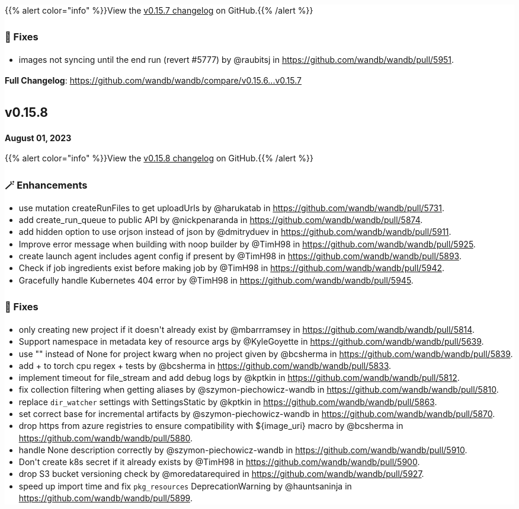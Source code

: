 {{% alert color="info" %}}View the [v0.15.7 changelog](https://github.com/wandb/wandb/releases/tag/v0.15.7) on GitHub.{{% /alert %}}

### :hammer: Fixes

- images not syncing until the end run (revert #5777) by @raubitsj in https://github.com/wandb/wandb/pull/5951.

**Full Changelog**: https://github.com/wandb/wandb/compare/v0.15.6...v0.15.7

## v0.15.8
**August 01, 2023**

{{% alert color="info" %}}View the [v0.15.8 changelog](https://github.com/wandb/wandb/releases/tag/v0.15.8) on GitHub.{{% /alert %}}

### :magic_wand: Enhancements

- use mutation createRunFiles to get uploadUrls by @harukatab in https://github.com/wandb/wandb/pull/5731.
- add create_run_queue to public API by @nickpenaranda in https://github.com/wandb/wandb/pull/5874.
- add hidden option to use orjson instead of json by @dmitryduev in https://github.com/wandb/wandb/pull/5911.
- Improve error message when building with noop builder by @TimH98 in https://github.com/wandb/wandb/pull/5925.
- create launch agent includes agent config if present by @TimH98 in https://github.com/wandb/wandb/pull/5893.
- Check if job ingredients exist before making job by @TimH98 in https://github.com/wandb/wandb/pull/5942.
- Gracefully handle Kubernetes 404 error by @TimH98 in https://github.com/wandb/wandb/pull/5945.

### :hammer: Fixes

- only creating new project if it doesn't already exist by @mbarrramsey in https://github.com/wandb/wandb/pull/5814.
- Support namespace in metadata key of resource args by @KyleGoyette in https://github.com/wandb/wandb/pull/5639.
- use "" instead of None for project kwarg when no project given by @bcsherma in https://github.com/wandb/wandb/pull/5839.
- add + to torch cpu regex + tests by @bcsherma in https://github.com/wandb/wandb/pull/5833.
- implement timeout for file_stream and add debug logs by @kptkin in https://github.com/wandb/wandb/pull/5812.
- fix collection filtering when getting aliases by @szymon-piechowicz-wandb in https://github.com/wandb/wandb/pull/5810.
- replace `dir_watcher` settings with SettingsStatic by @kptkin in https://github.com/wandb/wandb/pull/5863.
- set correct base for incremental artifacts by @szymon-piechowicz-wandb in https://github.com/wandb/wandb/pull/5870.
- drop https from azure registries to ensure compatibility with ${image_uri} macro by @bcsherma in https://github.com/wandb/wandb/pull/5880.
- handle None description correctly by @szymon-piechowicz-wandb in https://github.com/wandb/wandb/pull/5910.
- Don't create k8s secret if it already exists by @TimH98 in https://github.com/wandb/wandb/pull/5900.
- drop S3 bucket versioning check by @moredatarequired in https://github.com/wandb/wandb/pull/5927.
- speed up import time and fix `pkg_resources` DeprecationWarning by @hauntsaninja in https://github.com/wandb/wandb/pull/5899.
